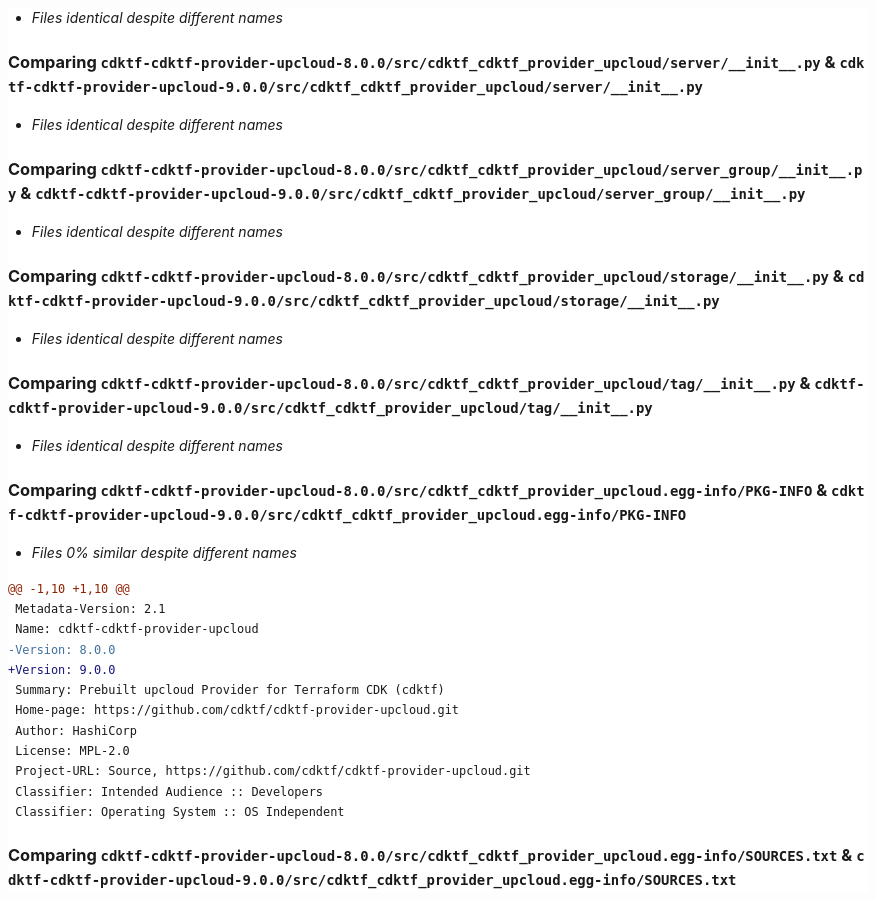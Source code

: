  * *Files identical despite different names*

### Comparing `cdktf-cdktf-provider-upcloud-8.0.0/src/cdktf_cdktf_provider_upcloud/server/__init__.py` & `cdktf-cdktf-provider-upcloud-9.0.0/src/cdktf_cdktf_provider_upcloud/server/__init__.py`

 * *Files identical despite different names*

### Comparing `cdktf-cdktf-provider-upcloud-8.0.0/src/cdktf_cdktf_provider_upcloud/server_group/__init__.py` & `cdktf-cdktf-provider-upcloud-9.0.0/src/cdktf_cdktf_provider_upcloud/server_group/__init__.py`

 * *Files identical despite different names*

### Comparing `cdktf-cdktf-provider-upcloud-8.0.0/src/cdktf_cdktf_provider_upcloud/storage/__init__.py` & `cdktf-cdktf-provider-upcloud-9.0.0/src/cdktf_cdktf_provider_upcloud/storage/__init__.py`

 * *Files identical despite different names*

### Comparing `cdktf-cdktf-provider-upcloud-8.0.0/src/cdktf_cdktf_provider_upcloud/tag/__init__.py` & `cdktf-cdktf-provider-upcloud-9.0.0/src/cdktf_cdktf_provider_upcloud/tag/__init__.py`

 * *Files identical despite different names*

### Comparing `cdktf-cdktf-provider-upcloud-8.0.0/src/cdktf_cdktf_provider_upcloud.egg-info/PKG-INFO` & `cdktf-cdktf-provider-upcloud-9.0.0/src/cdktf_cdktf_provider_upcloud.egg-info/PKG-INFO`

 * *Files 0% similar despite different names*

```diff
@@ -1,10 +1,10 @@
 Metadata-Version: 2.1
 Name: cdktf-cdktf-provider-upcloud
-Version: 8.0.0
+Version: 9.0.0
 Summary: Prebuilt upcloud Provider for Terraform CDK (cdktf)
 Home-page: https://github.com/cdktf/cdktf-provider-upcloud.git
 Author: HashiCorp
 License: MPL-2.0
 Project-URL: Source, https://github.com/cdktf/cdktf-provider-upcloud.git
 Classifier: Intended Audience :: Developers
 Classifier: Operating System :: OS Independent
```

### Comparing `cdktf-cdktf-provider-upcloud-8.0.0/src/cdktf_cdktf_provider_upcloud.egg-info/SOURCES.txt` & `cdktf-cdktf-provider-upcloud-9.0.0/src/cdktf_cdktf_provider_upcloud.egg-info/SOURCES.txt`
